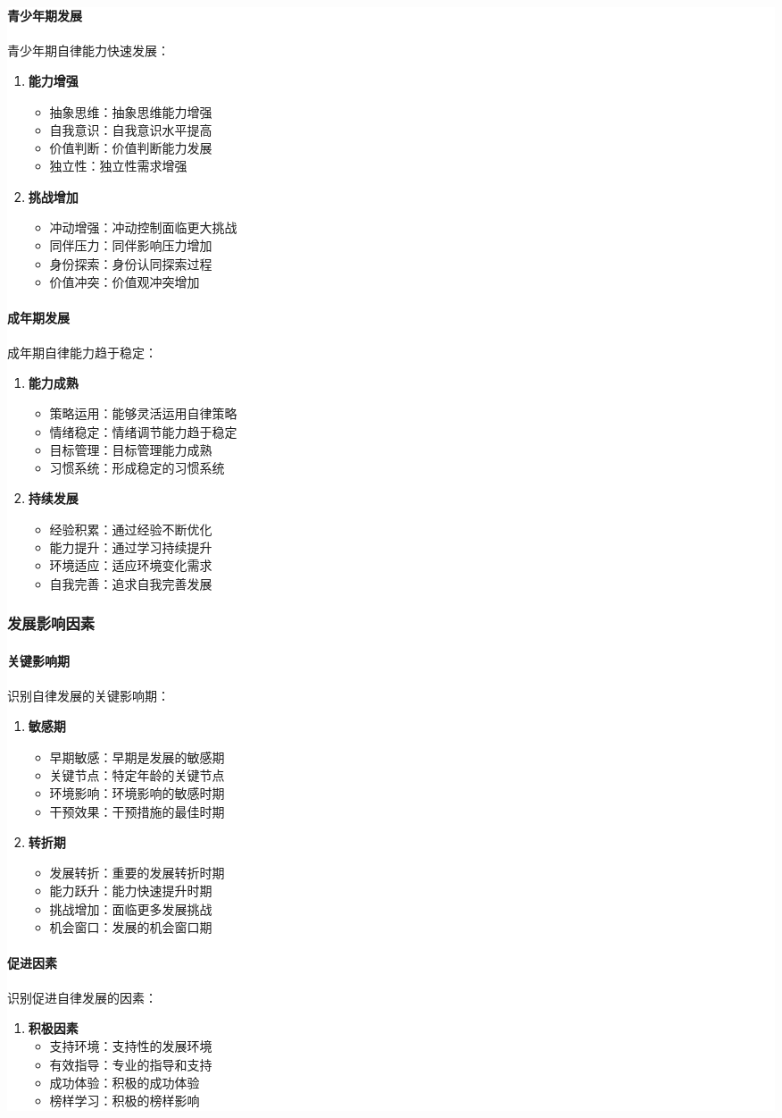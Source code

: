 #### 青少年期发展
青少年期自律能力快速发展：

1. **能力增强**
   - 抽象思维：抽象思维能力增强
   - 自我意识：自我意识水平提高
   - 价值判断：价值判断能力发展
   - 独立性：独立性需求增强

2. **挑战增加**
   - 冲动增强：冲动控制面临更大挑战
   - 同伴压力：同伴影响压力增加
   - 身份探索：身份认同探索过程
   - 价值冲突：价值观冲突增加

#### 成年期发展
成年期自律能力趋于稳定：

1. **能力成熟**
   - 策略运用：能够灵活运用自律策略
   - 情绪稳定：情绪调节能力趋于稳定
   - 目标管理：目标管理能力成熟
   - 习惯系统：形成稳定的习惯系统

2. **持续发展**
   - 经验积累：通过经验不断优化
   - 能力提升：通过学习持续提升
   - 环境适应：适应环境变化需求
   - 自我完善：追求自我完善发展

### 发展影响因素

#### 关键影响期
识别自律发展的关键影响期：

1. **敏感期**
   - 早期敏感：早期是发展的敏感期
   - 关键节点：特定年龄的关键节点
   - 环境影响：环境影响的敏感时期
   - 干预效果：干预措施的最佳时期

2. **转折期**
   - 发展转折：重要的发展转折时期
   - 能力跃升：能力快速提升时期
   - 挑战增加：面临更多发展挑战
   - 机会窗口：发展的机会窗口期

#### 促进因素
识别促进自律发展的因素：

1. **积极因素**
   - 支持环境：支持性的发展环境
   - 有效指导：专业的指导和支持
   - 成功体验：积极的成功体验
   - 榜样学习：积极的榜样影响
